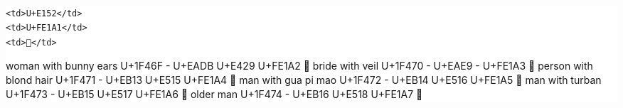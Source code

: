     <td>U+E152</td>
    <td>U+FE1A1</td>
    <td>👮</td>
  </tr>
  <tr>
    <td><span class="emoji   emoji1F46F"></span></td>
    <td>woman with bunny ears</td>
    <td>U+1F46F</td>
    <td>-</td>
    <td>U+EADB</td>
    <td>U+E429</td>
    <td>U+FE1A2</td>
    <td>👯</td>
  </tr>
  <tr>
    <td><span class="emoji   emoji1F470"></span></td>
    <td>bride with veil</td>
    <td>U+1F470</td>
    <td>-</td>
    <td>U+EAE9</td>
    <td>-</td>
    <td>U+FE1A3</td>
    <td>👰</td>
  </tr>
  <tr>
    <td><span class="emoji   emoji1F471"></span></td>
    <td>person with blond hair</td>
    <td>U+1F471</td>
    <td>-</td>
    <td>U+EB13</td>
    <td>U+E515</td>
    <td>U+FE1A4</td>
    <td>👱</td>
  </tr>
  <tr>
    <td><span class="emoji   emoji1F472"></span></td>
    <td>man with gua pi mao</td>
    <td>U+1F472</td>
    <td>-</td>
    <td>U+EB14</td>
    <td>U+E516</td>
    <td>U+FE1A5</td>
    <td>👲</td>
  </tr>
  <tr>
    <td><span class="emoji   emoji1F473"></span></td>
    <td>man with turban</td>
    <td>U+1F473</td>
    <td>-</td>
    <td>U+EB15</td>
    <td>U+E517</td>
    <td>U+FE1A6</td>
    <td>👳</td>
  </tr>
  <tr>
    <td><span class="emoji   emoji1F474"></span></td>
    <td>older man</td>
    <td>U+1F474</td>
    <td>-</td>
    <td>U+EB16</td>
    <td>U+E518</td>
    <td>U+FE1A7</td>
    <td>👴</td>
  </tr>